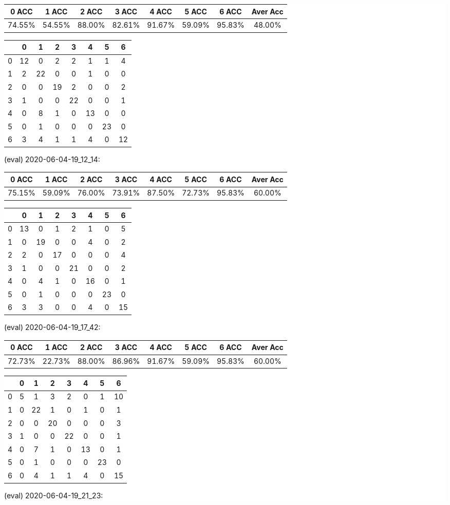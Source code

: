 |0 ACC|1 ACC|2 ACC|3 ACC|4 ACC|5 ACC|6 ACC|Aver Acc|
|:---:|:---:|:---:|:---:|:---:|:---:|:---:|:--:|
|74.55%|54.55%|88.00%|82.61%|91.67%|59.09%|95.83%|48.00%|

| |0|1|2|3|4|5|6|
|:---:|:---:|:---:|:---:|:---:|:---:|:---:|:---:|
|0|12|0|2|2|1|1|4|
|1|2|22|0|0|1|0|0|
|2|0|0|19|2|0|0|2|
|3|1|0|0|22|0|0|1|
|4|0|8|1|0|13|0|0|
|5|0|1|0|0|0|23|0|
|6|3|4|1|1|4|0|12|
(eval) 2020-06-04-19_12_14:

|0 ACC|1 ACC|2 ACC|3 ACC|4 ACC|5 ACC|6 ACC|Aver Acc|
|:---:|:---:|:---:|:---:|:---:|:---:|:---:|:--:|
|75.15%|59.09%|76.00%|73.91%|87.50%|72.73%|95.83%|60.00%|

| |0|1|2|3|4|5|6|
|:---:|:---:|:---:|:---:|:---:|:---:|:---:|:---:|
|0|13|0|1|2|1|0|5|
|1|0|19|0|0|4|0|2|
|2|2|0|17|0|0|0|4|
|3|1|0|0|21|0|0|2|
|4|0|4|1|0|16|0|1|
|5|0|1|0|0|0|23|0|
|6|3|3|0|0|4|0|15|
(eval) 2020-06-04-19_17_42:

|0 ACC|1 ACC|2 ACC|3 ACC|4 ACC|5 ACC|6 ACC|Aver Acc|
|:---:|:---:|:---:|:---:|:---:|:---:|:---:|:--:|
|72.73%|22.73%|88.00%|86.96%|91.67%|59.09%|95.83%|60.00%|

| |0|1|2|3|4|5|6|
|:---:|:---:|:---:|:---:|:---:|:---:|:---:|:---:|
|0|5|1|3|2|0|1|10|
|1|0|22|1|0|1|0|1|
|2|0|0|20|0|0|0|3|
|3|1|0|0|22|0|0|1|
|4|0|7|1|0|13|0|1|
|5|0|1|0|0|0|23|0|
|6|0|4|1|1|4|0|15|
(eval) 2020-06-04-19_21_23:
